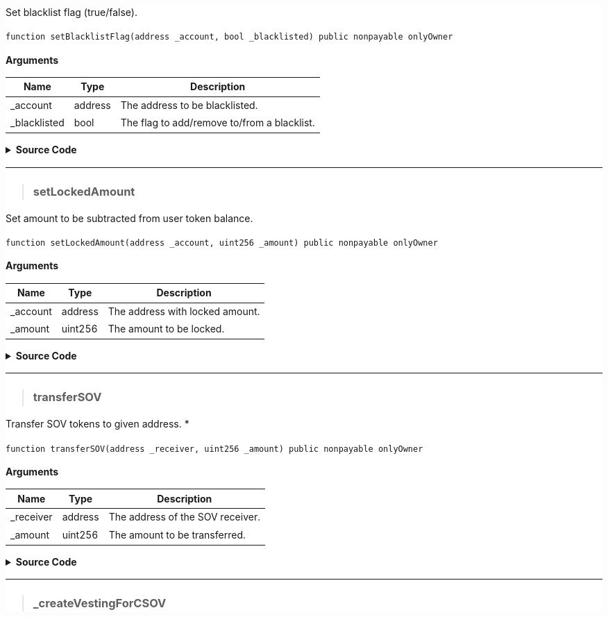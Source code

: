 Set blacklist flag (true/false).

```solidity
function setBlacklistFlag(address _account, bool _blacklisted) public nonpayable onlyOwner 
```

**Arguments**

| Name        | Type           | Description  |
| ------------- |------------- | -----|
| _account | address | The address to be blacklisted. | 
| _blacklisted | bool | The flag to add/remove to/from a blacklist. | 

<details><summary><strong>Source Code</strong></summary></details>

---    

> ### setLockedAmount

Set amount to be subtracted from user token balance.

```solidity
function setLockedAmount(address _account, uint256 _amount) public nonpayable onlyOwner 
```

**Arguments**

| Name        | Type           | Description  |
| ------------- |------------- | -----|
| _account | address | The address with locked amount. | 
| _amount | uint256 | The amount to be locked. | 

<details><summary><strong>Source Code</strong></summary></details>

---    

> ### transferSOV

Transfer SOV tokens to given address.
     *

```solidity
function transferSOV(address _receiver, uint256 _amount) public nonpayable onlyOwner 
```

**Arguments**

| Name        | Type           | Description  |
| ------------- |------------- | -----|
| _receiver | address | The address of the SOV receiver. | 
| _amount | uint256 | The amount to be transferred. | 

<details><summary><strong>Source Code</strong></summary></details>

---    

> ### _createVestingForCSOV
